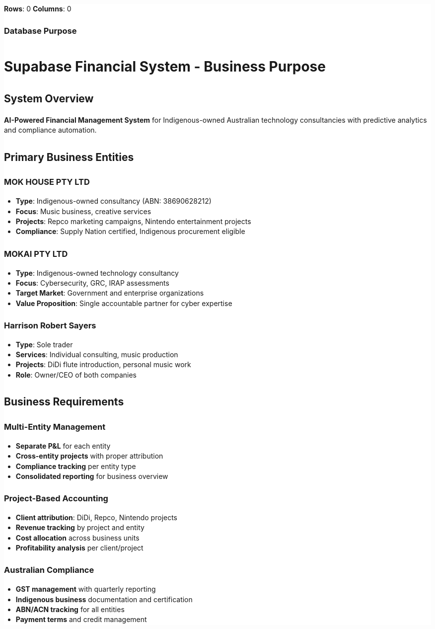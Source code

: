 **Rows**: 0
**Columns**: 0

### Database Purpose

# Supabase Financial System - Business Purpose

## System Overview

**AI-Powered Financial Management System** for Indigenous-owned Australian technology consultancies with predictive analytics and compliance automation.

## Primary Business Entities

### MOK HOUSE PTY LTD
- **Type**: Indigenous-owned consultancy (ABN: 38690628212)
- **Focus**: Music business, creative services
- **Projects**: Repco marketing campaigns, Nintendo entertainment projects
- **Compliance**: Supply Nation certified, Indigenous procurement eligible

### MOKAI PTY LTD
- **Type**: Indigenous-owned technology consultancy
- **Focus**: Cybersecurity, GRC, IRAP assessments
- **Target Market**: Government and enterprise organizations
- **Value Proposition**: Single accountable partner for cyber expertise

### Harrison Robert Sayers
- **Type**: Sole trader
- **Services**: Individual consulting, music production
- **Projects**: DiDi flute introduction, personal music work
- **Role**: Owner/CEO of both companies

## Business Requirements

### Multi-Entity Management
- **Separate P&L** for each entity
- **Cross-entity projects** with proper attribution
- **Compliance tracking** per entity type
- **Consolidated reporting** for business overview

### Project-Based Accounting
- **Client attribution**: DiDi, Repco, Nintendo projects
- **Revenue tracking** by project and entity
- **Cost allocation** across business units
- **Profitability analysis** per client/project

### Australian Compliance
- **GST management** with quarterly reporting
- **Indigenous business** documentation and certification
- **ABN/ACN tracking** for all entities
- **Payment terms** and credit management
